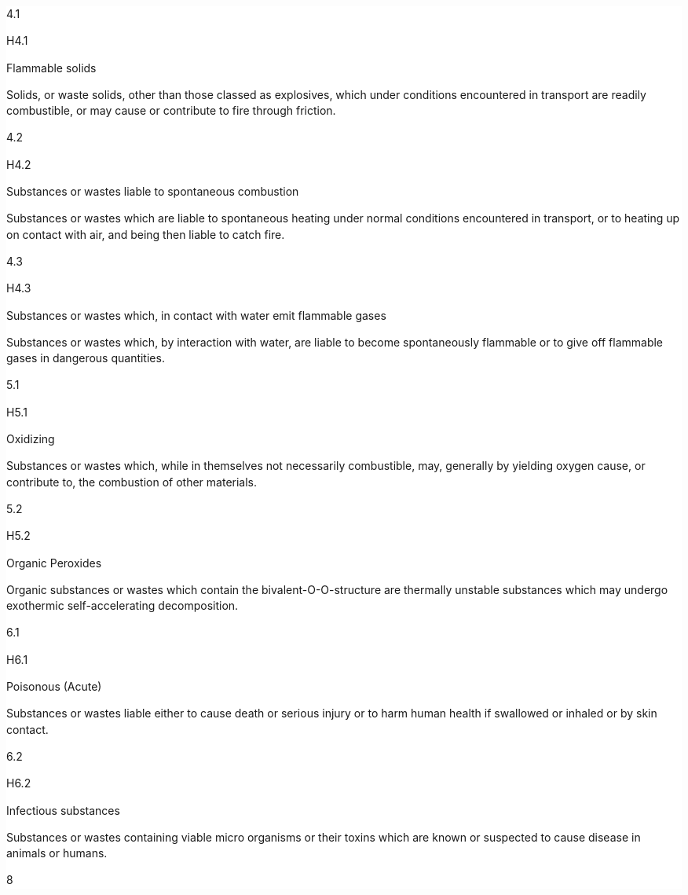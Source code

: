 4.1

H4.1

Flammable solids

Solids, or waste solids, other than those classed as explosives, which under conditions encountered in transport are readily combustible, or may cause or contribute to fire through friction.

4.2

H4.2

Substances or wastes liable to spontaneous combustion

Substances or wastes which are liable to spontaneous heating under normal conditions encountered in transport, or to heating up on contact with air, and being then liable to catch fire.

4.3

H4.3

Substances or wastes which, in contact with water emit flammable gases

Substances or wastes which, by interaction with water, are liable to become spontaneously flammable or to give off flammable gases in dangerous quantities.

5.1

H5.1

Oxidizing

Substances or wastes which, while in themselves not necessarily combustible, may, generally by yielding oxygen cause, or contribute to, the combustion of other materials.

5.2

H5.2

Organic Peroxides

Organic substances or wastes which contain the bivalent-O-O-structure are thermally unstable substances which may undergo exothermic self-accelerating decomposition.

6.1

H6.1

Poisonous (Acute)

Substances or wastes liable either to cause death or serious injury or to harm human health if swallowed or inhaled or by skin contact.

6.2

H6.2

Infectious substances

Substances or wastes containing viable micro organisms or their toxins which are known or suspected to cause disease in animals or humans.

8
